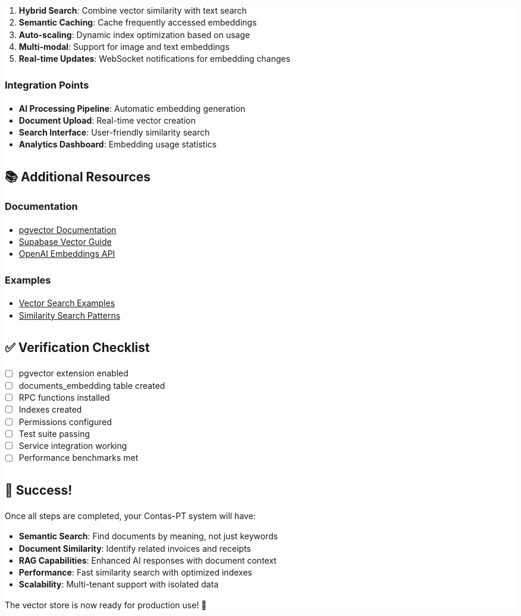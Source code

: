 1. **Hybrid Search**: Combine vector similarity with text search
2. **Semantic Caching**: Cache frequently accessed embeddings
3. **Auto-scaling**: Dynamic index optimization based on usage
4. **Multi-modal**: Support for image and text embeddings
5. **Real-time Updates**: WebSocket notifications for embedding changes

### Integration Points

- **AI Processing Pipeline**: Automatic embedding generation
- **Document Upload**: Real-time vector creation
- **Search Interface**: User-friendly similarity search
- **Analytics Dashboard**: Embedding usage statistics

## 📚 Additional Resources

### Documentation

- [pgvector Documentation](https://github.com/pgvector/pgvector)
- [Supabase Vector Guide](https://supabase.com/docs/guides/ai/vector-embeddings)
- [OpenAI Embeddings API](https://platform.openai.com/docs/guides/embeddings)

### Examples

- [Vector Search Examples](https://github.com/pgvector/pgvector/tree/master/examples)
- [Similarity Search Patterns](https://supabase.com/docs/guides/ai/vector-embeddings#similarity-search)

## ✅ Verification Checklist

- [ ] pgvector extension enabled
- [ ] documents_embedding table created
- [ ] RPC functions installed
- [ ] Indexes created
- [ ] Permissions configured
- [ ] Test suite passing
- [ ] Service integration working
- [ ] Performance benchmarks met

## 🎉 Success!

Once all steps are completed, your Contas-PT system will have:

- **Semantic Search**: Find documents by meaning, not just keywords
- **Document Similarity**: Identify related invoices and receipts
- **RAG Capabilities**: Enhanced AI responses with document context
- **Performance**: Fast similarity search with optimized indexes
- **Scalability**: Multi-tenant support with isolated data

The vector store is now ready for production use! 🚀
